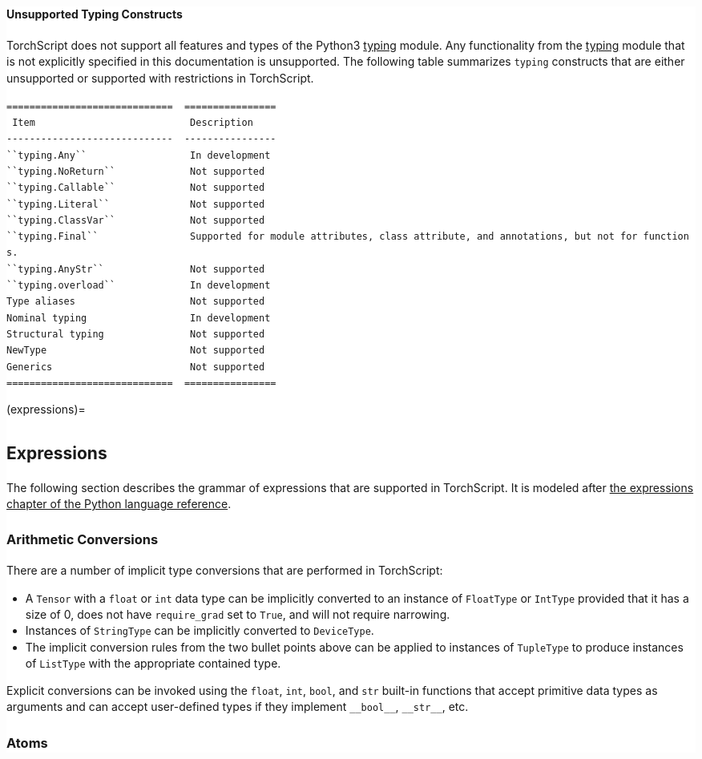 #### Unsupported Typing Constructs

TorchScript does not support all features and types of the Python3 [typing](https://docs.python.org/3/library/typing.html#module-typing) module.
Any functionality from the [typing](https://docs.python.org/3/library/typing.html#module-typing) module that is not explicitly specified in this
documentation is unsupported. The following table summarizes `typing` constructs that are either unsupported or supported with restrictions in TorchScript.

```{eval-rst}
=============================  ================
 Item                           Description
-----------------------------  ----------------
``typing.Any``                  In development
``typing.NoReturn``             Not supported
``typing.Callable``             Not supported
``typing.Literal``              Not supported
``typing.ClassVar``             Not supported
``typing.Final``                Supported for module attributes, class attribute, and annotations, but not for functions.
``typing.AnyStr``               Not supported
``typing.overload``             In development
Type aliases                    Not supported
Nominal typing                  In development
Structural typing               Not supported
NewType                         Not supported
Generics                        Not supported
=============================  ================
```

(expressions)=

## Expressions

The following section describes the grammar of expressions that are supported in TorchScript.
It is modeled after [the expressions chapter of the Python language reference](https://docs.python.org/3/reference/expressions.html).

### Arithmetic Conversions

There are a number of implicit type conversions that are performed in TorchScript:

- A `Tensor` with a `float` or `int` data type can be implicitly converted to an instance of `FloatType` or `IntType` provided that it has a size of 0, does not have `require_grad` set to `True`, and will not require narrowing.
- Instances of `StringType` can be implicitly converted to `DeviceType`.
- The implicit conversion rules from the two bullet points above can be applied to instances of `TupleType` to produce instances of `ListType` with the appropriate contained type.

Explicit conversions can be invoked using the `float`, `int`, `bool`, and `str` built-in functions
that accept primitive data types as arguments and can accept user-defined types if they implement
`__bool__`, `__str__`, etc.

### Atoms
